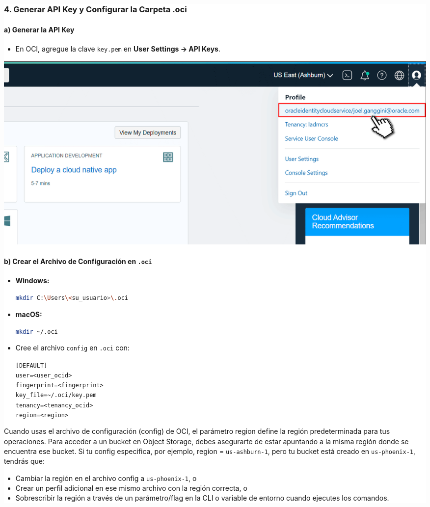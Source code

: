 ### 4. Generar API Key y Configurar la Carpeta .oci
#### a) Generar la API Key

- En OCI, agregue la clave `key.pem` en **User Settings -> API Keys**.

<p align="left">
  <img src="img/api-key.gif">
</p>

#### b) Crear el Archivo de Configuración en `.oci`
- **Windows:**
  ```bash
  mkdir C:\Users\<su_usuario>\.oci
  ```
- **macOS:**
  ```bash
  mkdir ~/.oci
  ```
- Cree el archivo `config` en `.oci` con:
  ```plaintext
  [DEFAULT]
  user=<user_ocid>
  fingerprint=<fingerprint>
  key_file=~/.oci/key.pem
  tenancy=<tenancy_ocid>
  region=<region>
  ```

Cuando usas el archivo de configuración (config) de OCI, el parámetro region define la región predeterminada para tus operaciones. Para acceder a un bucket en Object Storage, debes asegurarte de estar apuntando a la misma región donde se encuentra ese bucket. Si tu config especifica, por ejemplo, region = `us-ashburn-1`, pero tu bucket está creado en `us-phoenix-1`, tendrás que:

- Cambiar la región en el archivo config a `us-phoenix-1`, o
- Crear un perfil adicional en ese mismo archivo con la región correcta, o
- Sobrescribir la región a través de un parámetro/flag en la CLI o variable de entorno cuando ejecutes los comandos.


[issues-shield]: https://img.shields.io/github/issues/othneildrew/Best-README-Template.svg?style=for-the-badge
[issues-url]: https://github.com/jganggini/oci-functions/issues
[linkedin-shield]: https://img.shields.io/badge/-LinkedIn-black.svg?style=for-the-badge&logo=linkedin&colorB=555
[linkedin-url]: https://www.linkedin.com/in/jganggini/